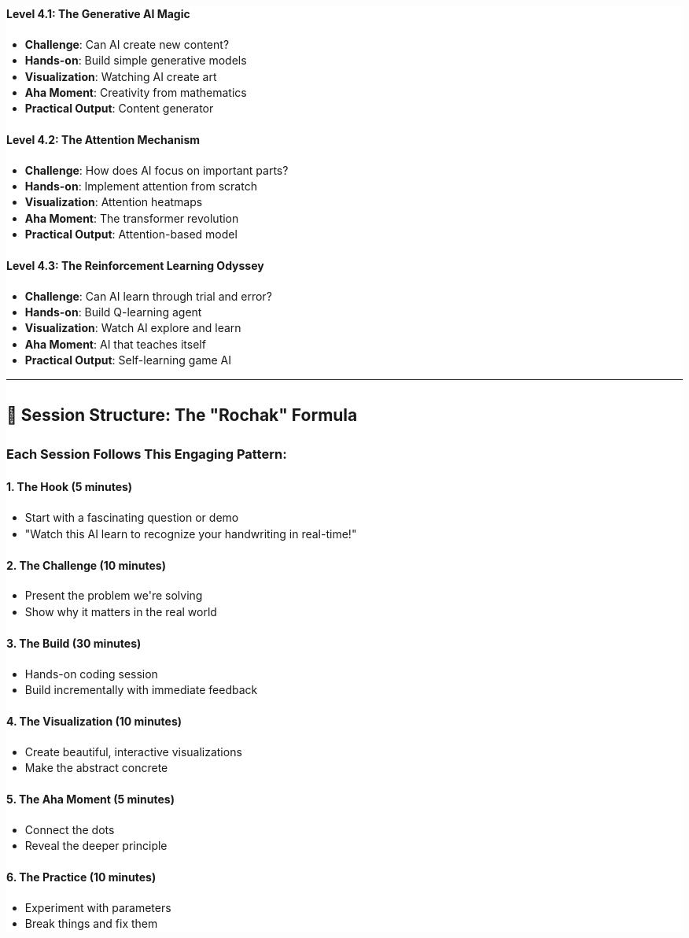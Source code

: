 #### **Level 4.1: The Generative AI Magic**
- **Challenge**: Can AI create new content?
- **Hands-on**: Build simple generative models
- **Visualization**: Watching AI create art
- **Aha Moment**: Creativity from mathematics
- **Practical Output**: Content generator

#### **Level 4.2: The Attention Mechanism**
- **Challenge**: How does AI focus on important parts?
- **Hands-on**: Implement attention from scratch
- **Visualization**: Attention heatmaps
- **Aha Moment**: The transformer revolution
- **Practical Output**: Attention-based model

#### **Level 4.3: The Reinforcement Learning Odyssey**
- **Challenge**: Can AI learn through trial and error?
- **Hands-on**: Build Q-learning agent
- **Visualization**: Watch AI explore and learn
- **Aha Moment**: AI that teaches itself
- **Practical Output**: Self-learning game AI

---

## 🎯 **Session Structure: The "Rochak" Formula**

### Each Session Follows This Engaging Pattern:

#### **1. The Hook** (5 minutes)
- Start with a fascinating question or demo
- "Watch this AI learn to recognize your handwriting in real-time!"

#### **2. The Challenge** (10 minutes)
- Present the problem we're solving
- Show why it matters in the real world

#### **3. The Build** (30 minutes)
- Hands-on coding session
- Build incrementally with immediate feedback

#### **4. The Visualization** (10 minutes)
- Create beautiful, interactive visualizations
- Make the abstract concrete

#### **5. The Aha Moment** (5 minutes)
- Connect the dots
- Reveal the deeper principle

#### **6. The Practice** (10 minutes)
- Experiment with parameters
- Break things and fix them
